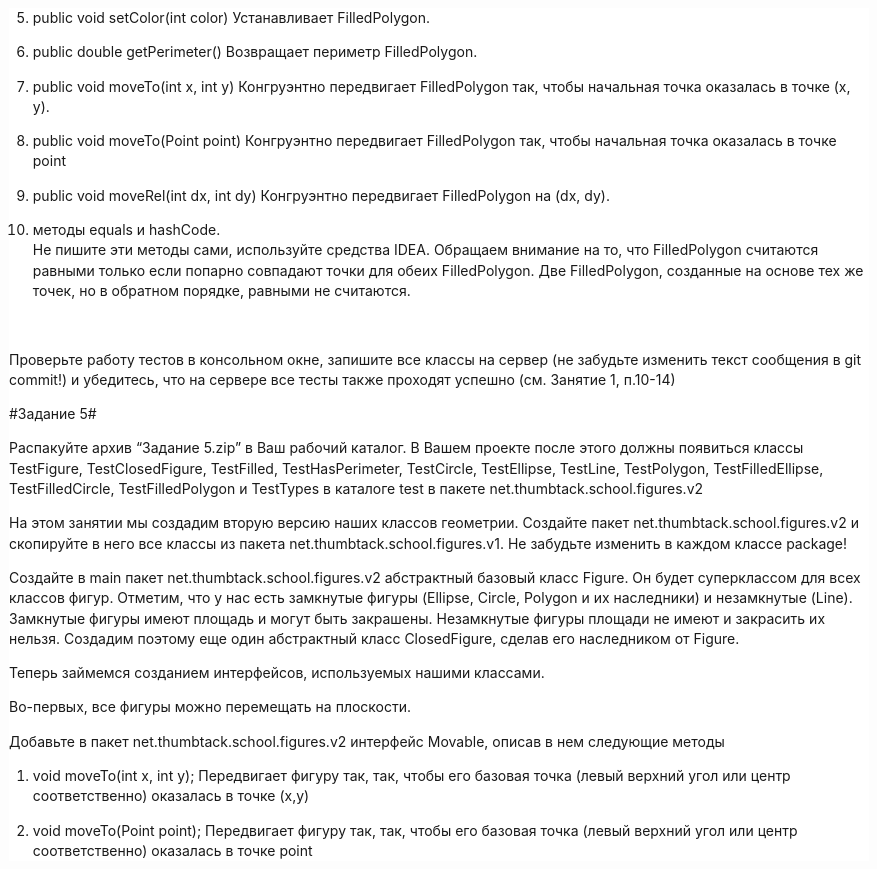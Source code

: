 5.	public void setColor(int color)
Устанавливает  FilledPolygon.

6.	public double getPerimeter()
Возвращает периметр FilledPolygon.
 
7.	public void moveTo(int x, int y)
Конгруэнтно передвигает FilledPolygon так, чтобы начальная точка оказалась в точке (x, y).

8.	public void moveTo(Point point)
Конгруэнтно передвигает FilledPolygon так, чтобы начальная точка оказалась в точке point

9.	public void moveRel(int dx, int dy)
Конгруэнтно передвигает FilledPolygon на (dx, dy).  
 

10.	методы equals и hashCode.  
Не пишите эти методы сами, используйте средства IDEA. Обращаем внимание на то, что FilledPolygon считаются равными только если попарно совпадают точки для обеих FilledPolygon. Две FilledPolygon, созданные на основе тех же точек, но в обратном порядке, равными не считаются.

 



	
Проверьте работу тестов в консольном окне, запишите все классы на сервер (не забудьте изменить текст сообщения в git commit!) и убедитесь, что на сервере все тесты также проходят успешно (см. Занятие 1, п.10-14)


#Задание 5#

Распакуйте архив “Задание 5.zip” в Ваш рабочий каталог.  В Вашем проекте после этого должны появиться классы TestFigure, TestClosedFigure, TestFilled, TestHasPerimeter, TestCircle, TestEllipse, TestLine, TestPolygon, TestFilledEllipse, TestFilledCircle, TestFilledPolygon и TestTypes в каталоге  test в пакете net.thumbtack.school.figures.v2

На этом занятии мы создадим вторую версию наших классов геометрии. 
Создайте пакет net.thumbtack.school.figures.v2 и скопируйте в него  все классы  из пакета net.thumbtack.school.figures.v1. Не забудьте изменить в каждом классе package!

Создайте в main пакет net.thumbtack.school.figures.v2 абстрактный базовый класс Figure. Он будет суперклассом для всех классов фигур.
Отметим, что у нас есть замкнутые фигуры (Ellipse, Circle, Polygon и их наследники) и незамкнутые (Line). Замкнутые фигуры имеют площадь и могут быть закрашены. Незамкнутые фигуры площади не имеют и закрасить их нельзя. Создадим поэтому еще один абстрактный класс ClosedFigure, сделав его наследником от Figure. 

Теперь займемся созданием интерфейсов, используемых нашими классами.

Во-первых, все фигуры можно перемещать на плоскости.

Добавьте в пакет net.thumbtack.school.figures.v2 интерфейс Movable, описав в нем следующие методы

1.	void moveTo(int x, int y);
Передвигает фигуру так,  так, чтобы его базовая точка (левый верхний угол или центр соответственно)  оказалась в точке (x,y)

2.	void moveTo(Point point);
Передвигает фигуру так,  так, чтобы его базовая точка (левый верхний угол или центр соответственно)  оказалась в точке point
